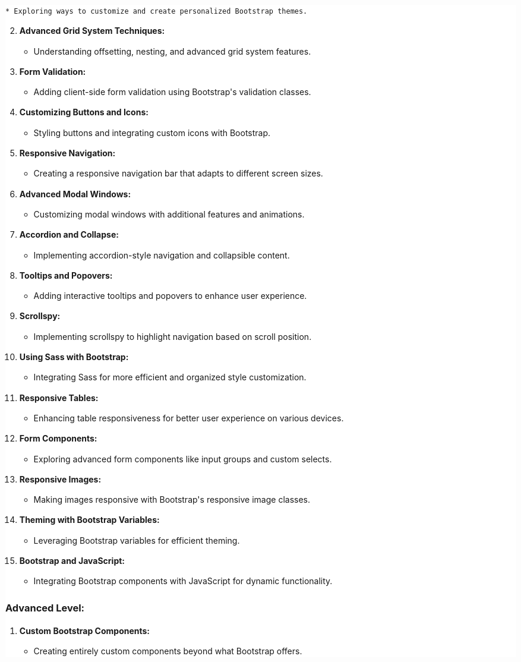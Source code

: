     * Exploring ways to customize and create personalized Bootstrap themes.
        
2. **Advanced Grid System Techniques:**
    
    * Understanding offsetting, nesting, and advanced grid system features.
        
3. **Form Validation:**
    
    * Adding client-side form validation using Bootstrap's validation classes.
        
4. **Customizing Buttons and Icons:**
    
    * Styling buttons and integrating custom icons with Bootstrap.
        
5. **Responsive Navigation:**
    
    * Creating a responsive navigation bar that adapts to different screen sizes.
        
6. **Advanced Modal Windows:**
    
    * Customizing modal windows with additional features and animations.
        
7. **Accordion and Collapse:**
    
    * Implementing accordion-style navigation and collapsible content.
        
8. **Tooltips and Popovers:**
    
    * Adding interactive tooltips and popovers to enhance user experience.
        
9. **Scrollspy:**
    
    * Implementing scrollspy to highlight navigation based on scroll position.
        
10. **Using Sass with Bootstrap:**
    
    * Integrating Sass for more efficient and organized style customization.
        
11. **Responsive Tables:**
    
    * Enhancing table responsiveness for better user experience on various devices.
        
12. **Form Components:**
    
    * Exploring advanced form components like input groups and custom selects.
        
13. **Responsive Images:**
    
    * Making images responsive with Bootstrap's responsive image classes.
        
14. **Theming with Bootstrap Variables:**
    
    * Leveraging Bootstrap variables for efficient theming.
        
15. **Bootstrap and JavaScript:**
    
    * Integrating Bootstrap components with JavaScript for dynamic functionality.
        

### Advanced Level:

1. **Custom Bootstrap Components:**
    
    * Creating entirely custom components beyond what Bootstrap offers.
        